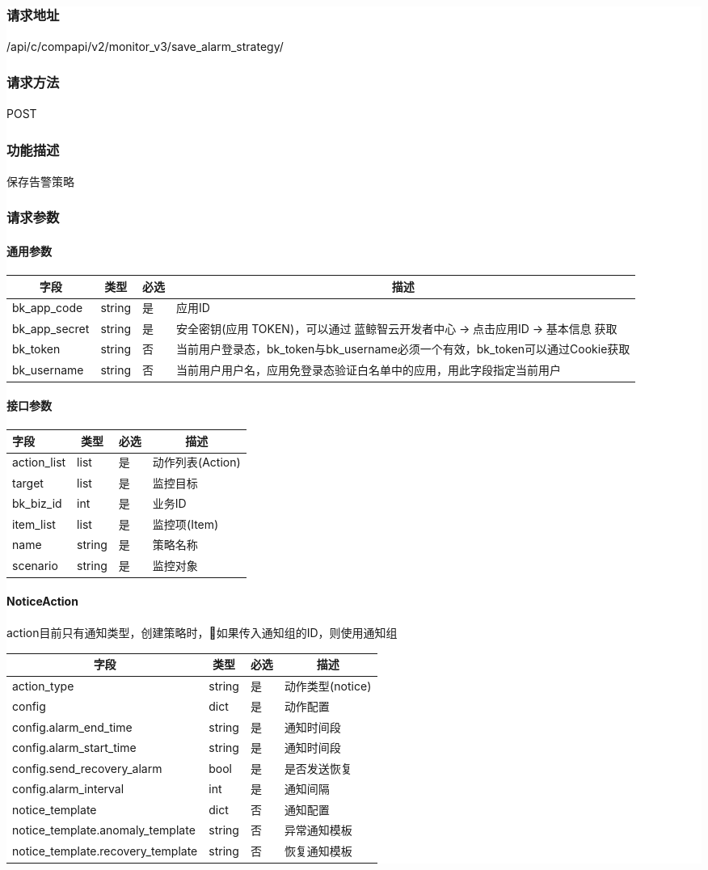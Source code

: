 
### 请求地址

/api/c/compapi/v2/monitor_v3/save_alarm_strategy/



### 请求方法

POST


### 功能描述

保存告警策略

### 请求参数


#### 通用参数

| 字段 | 类型 | 必选 |  描述 |
|-----------|------------|--------|------------|
| bk_app_code  |  string    | 是 | 应用ID     |
| bk_app_secret|  string    | 是 | 安全密钥(应用 TOKEN)，可以通过 蓝鲸智云开发者中心 -&gt; 点击应用ID -&gt; 基本信息 获取 |
| bk_token     |  string    | 否 | 当前用户登录态，bk_token与bk_username必须一个有效，bk_token可以通过Cookie获取 |
| bk_username  |  string    | 否 | 当前用户用户名，应用免登录态验证白名单中的应用，用此字段指定当前用户 |

#### 接口参数

| 字段        | 类型   | 必选 | 描述             |
| :---------- | ------ | ---- | ---------------- |
| action_list | list   | 是   | 动作列表(Action) |
| target      | list   | 是   | 监控目标         |
| bk_biz_id   | int    | 是   | 业务ID           |
| item_list   | list   | 是   | 监控项(Item)     |
| name        | string | 是   | 策略名称         |
| scenario    | string | 是   | 监控对象         |

#### NoticeAction

action目前只有通知类型，创建策略时，如果传入通知组的ID，则使用通知组

| 字段                              | 类型   | 必选 | 描述                    |
| --------------------------------- | ------ | ---- | ----------------------- |
| action_type                       | string | 是   | 动作类型(notice)        |
| config                            | dict   | 是   | 动作配置                |
| config.alarm_end_time             | string | 是   | 通知时间段              |
| config.alarm_start_time           | string | 是   | 通知时间段              |
| config.send_recovery_alarm        | bool   | 是   | 是否发送恢复            |
| config.alarm_interval             | int    | 是   | 通知间隔                |
| notice_template                   | dict   | 否   | 通知配置                |
| notice_template.anomaly_template  | string | 否   | 异常通知模板            |
| notice_template.recovery_template | string | 否   | 恢复通知模板            |